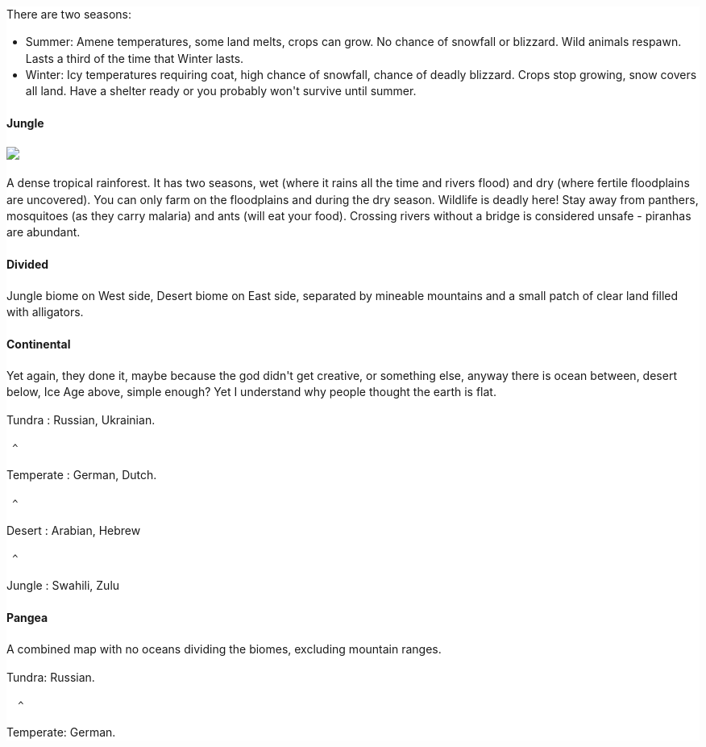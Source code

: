 There are two seasons:

  - Summer: Amene temperatures, some land melts, crops can grow. No
    chance of snowfall or blizzard. Wild animals respawn. Lasts a third
    of the time that Winter lasts.
  - Winter: Icy temperatures requiring coat, high chance of snowfall,
    chance of deadly blizzard. Crops stop growing, snow covers all land.
    Have a shelter ready or you probably won't survive until summer.

#### Jungle

<img src="https://cdn.discordapp.com/attachments/514547439215312916/534500616265924618/5nbewoIg42UAAAAASUVORK5CYII.png" height=300>

A dense tropical rainforest. It has two seasons, wet (where it rains all
the time and rivers flood) and dry (where fertile floodplains are
uncovered). You can only farm on the floodplains and during the dry
season. Wildlife is deadly here\! Stay away from panthers, mosquitoes
(as they carry malaria) and ants (will eat your food). Crossing rivers
without a bridge is considered unsafe - piranhas are abundant.

#### Divided

Jungle biome on West side, Desert biome on East side, separated by
mineable mountains and a small patch of clear land filled with
alligators.

#### Continental

Yet again, they done it, maybe because the god didn't get creative, or
something else, anyway there is ocean between, desert below, Ice Age
above, simple enough? Yet I understand why people thought the earth is
flat.

Tundra : Russian, Ukrainian.

` ^`

Temperate : German, Dutch.

` ^`

Desert : Arabian, Hebrew

` ^`

Jungle : Swahili, Zulu

#### Pangea

A combined map with no oceans dividing the biomes, excluding mountain
ranges.

Tundra: Russian.

`  ^`

Temperate: German.
